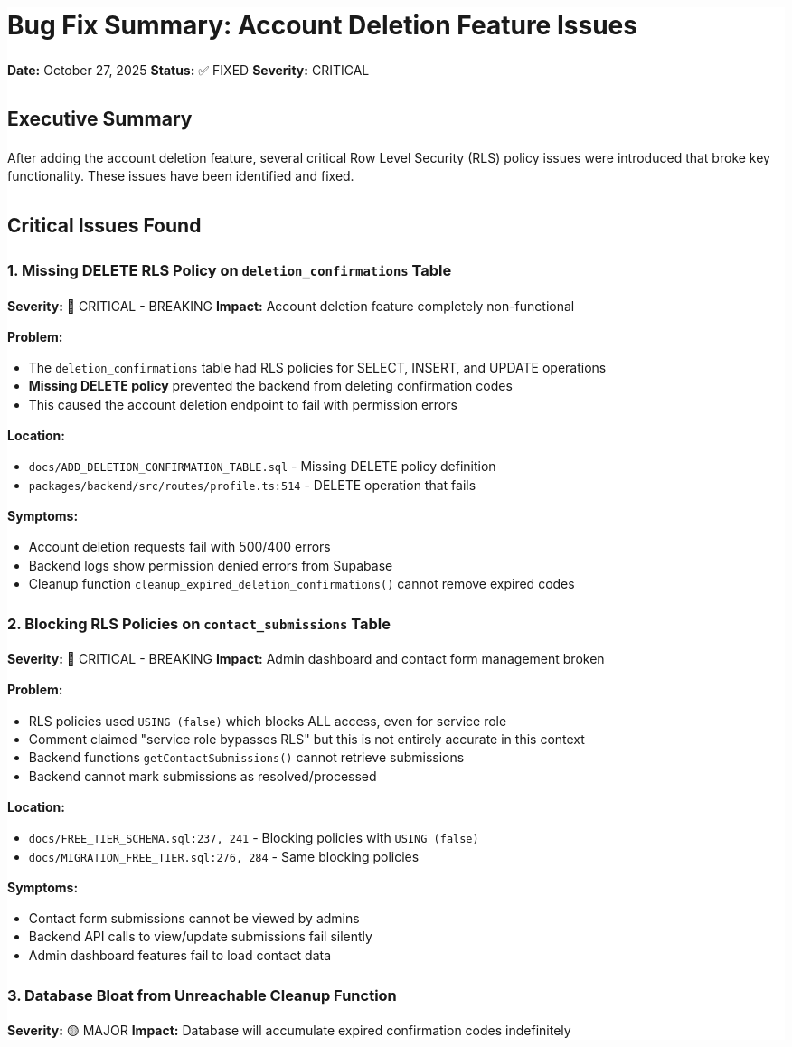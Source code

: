 # Bug Fix Summary: Account Deletion Feature Issues

**Date:** October 27, 2025
**Status:** ✅ FIXED
**Severity:** CRITICAL

## Executive Summary

After adding the account deletion feature, several critical Row Level Security (RLS) policy issues were introduced that broke key functionality. These issues have been identified and fixed.

## Critical Issues Found

### 1. Missing DELETE RLS Policy on `deletion_confirmations` Table
**Severity:** 🔴 CRITICAL - BREAKING
**Impact:** Account deletion feature completely non-functional

**Problem:**
- The `deletion_confirmations` table had RLS policies for SELECT, INSERT, and UPDATE operations
- **Missing DELETE policy** prevented the backend from deleting confirmation codes
- This caused the account deletion endpoint to fail with permission errors

**Location:**
- `docs/ADD_DELETION_CONFIRMATION_TABLE.sql` - Missing DELETE policy definition
- `packages/backend/src/routes/profile.ts:514` - DELETE operation that fails

**Symptoms:**
- Account deletion requests fail with 500/400 errors
- Backend logs show permission denied errors from Supabase
- Cleanup function `cleanup_expired_deletion_confirmations()` cannot remove expired codes

### 2. Blocking RLS Policies on `contact_submissions` Table
**Severity:** 🔴 CRITICAL - BREAKING
**Impact:** Admin dashboard and contact form management broken

**Problem:**
- RLS policies used `USING (false)` which blocks ALL access, even for service role
- Comment claimed "service role bypasses RLS" but this is not entirely accurate in this context
- Backend functions `getContactSubmissions()` cannot retrieve submissions
- Backend cannot mark submissions as resolved/processed

**Location:**
- `docs/FREE_TIER_SCHEMA.sql:237, 241` - Blocking policies with `USING (false)`
- `docs/MIGRATION_FREE_TIER.sql:276, 284` - Same blocking policies

**Symptoms:**
- Contact form submissions cannot be viewed by admins
- Backend API calls to view/update submissions fail silently
- Admin dashboard features fail to load contact data

### 3. Database Bloat from Unreachable Cleanup Function
**Severity:** 🟡 MAJOR
**Impact:** Database will accumulate expired confirmation codes indefinitely
